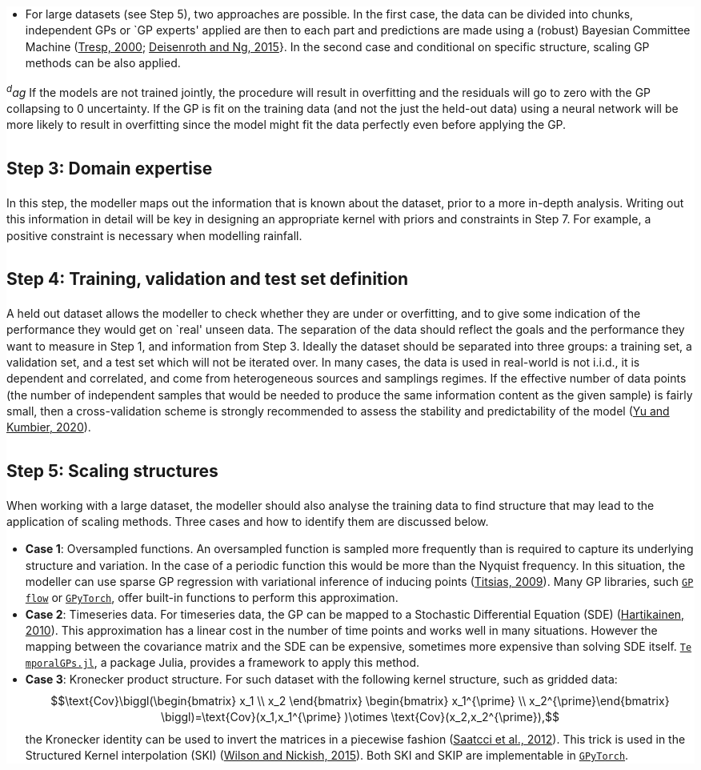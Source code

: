 * For large datasets (see Step 5), two approaches are possible. In the first case, the data can be divided into chunks, independent GPs or `GP experts' applied are then to each part and predictions are made using a (robust) Bayesian Committee Machine ([Tresp, 2000](https://www.dbs.ifi.lmu.de/~tresp/papers/bcm6.pdf); [Deisenroth and Ng, 2015](https://arxiv.org/abs/1502.02843)}. In the second case and conditional on specific structure, scaling GP methods can be also applied.

$^dag$ If the models are not trained jointly, the procedure will result in overfitting and the residuals will go to zero with the GP collapsing to 0 uncertainty. If the GP is fit on the training data (and not the just the held-out data) using a neural network will be more likely to result in overfitting since the model might fit the data perfectly even before applying the GP.

## Step 3: Domain expertise

In this step, the modeller maps out the information that is known about the dataset, prior to a more in-depth analysis. Writing out this information in detail will be key in designing an appropriate kernel with priors and constraints in Step 7. For example, a positive constraint is necessary when modelling rainfall.

## Step 4: Training, validation and test set definition

A held out dataset allows the modeller to check whether they are under or overfitting, and to give some indication of the performance they would get on `real' unseen data. The separation of the data should reflect the goals and the performance they want to measure in Step 1, and information from Step 3. Ideally the dataset should be separated into three groups: a training set, a validation set, and a test set which will not be iterated over. In many cases, the data is used in real-world is not i.i.d., it is dependent and  correlated, and come from heterogeneous sources and samplings regimes. If the effective number of data points (the number of independent samples that would be needed to produce the same information content as the given sample) is fairly small, then a cross-validation scheme is strongly recommended to assess the stability and predictability of the model ([Yu and Kumbier, 2020](https://arxiv.org/abs/1901.08152)).

## Step 5: Scaling structures

When working with a large dataset, the modeller should also analyse the training data to find structure that may lead to the application of scaling methods. Three cases and how to identify them are discussed below.

* __Case 1__: Oversampled functions. An oversampled function is sampled more frequently than is required to capture its underlying structure and variation. In the case of a periodic function this would be more than the Nyquist frequency. In this situation, the modeller can use sparse GP regression with variational inference of inducing points ([Titsias, 2009](https://proceedings.mlr.press/v5/titsias09a.html)). Many GP libraries, such [`GPflow`](https://gpflow.org) or [`GPyTorch`](https://gpytorch.ai), offer built-in functions to perform this approximation.
* __Case 2__: Timeseries data. For timeseries data, the GP can be mapped to a Stochastic Differential Equation (SDE) ([Hartikainen, 2010](https://ieeexplore.ieee.org/document/5589113)). This approximation has a linear cost in the number of time points and works well in many situations. However the mapping between the covariance matrix and the SDE can be expensive, sometimes more expensive than solving SDE itself. [`TemporalGPs.jl`](https://github.com/JuliaGaussianProcesses/TemporalGPs.jl), a package Julia, provides a framework to apply this method.
* __Case 3__: Kronecker product structure. For such dataset with the following kernel structure, such as gridded data:
    $$\text{Cov}\biggl(\begin{bmatrix} x_1 \\ x_2  \end{bmatrix} \begin{bmatrix} x_1^{\prime} \\ x_2^{\prime}\end{bmatrix} \biggl)=\text{Cov}(x_1,x_1^{\prime} )\otimes \text{Cov}(x_2,x_2^{\prime}),$$
    the Kronecker identity can be used to invert the matrices in a piecewise fashion ([Saatcci et al., 2012](https://mlg.eng.cam.ac.uk/pub/pdf/Saa11.pdf)). This trick is used in the Structured Kernel interpolation (SKI) ([Wilson and Nickish, 2015](https://proceedings.mlr.press/v37/wilson15.html)). Both SKI and SKIP are implementable in [`GPyTorch`](https://gpytorch.ai).
